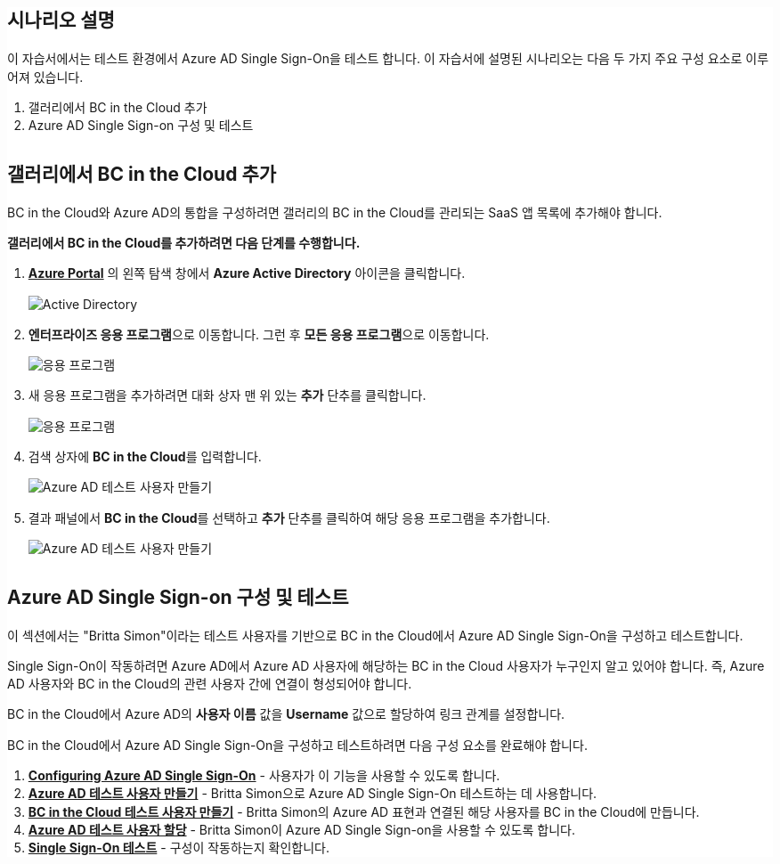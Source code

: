 ## <a name="scenario-description"></a>시나리오 설명
이 자습서에서는 테스트 환경에서 Azure AD Single Sign-On을 테스트 합니다. 이 자습서에 설명된 시나리오는 다음 두 가지 주요 구성 요소로 이루어져 있습니다.

1. 갤러리에서 BC in the Cloud 추가
2. Azure AD Single Sign-on 구성 및 테스트

## <a name="adding-bc-in-the-cloud-from-the-gallery"></a>갤러리에서 BC in the Cloud 추가
BC in the Cloud와 Azure AD의 통합을 구성하려면 갤러리의 BC in the Cloud를 관리되는 SaaS 앱 목록에 추가해야 합니다.

**갤러리에서 BC in the Cloud를 추가하려면 다음 단계를 수행합니다.**

1. **[Azure Portal](https://portal.azure.com)** 의 왼쪽 탐색 창에서 **Azure Active Directory** 아이콘을 클릭합니다. 

    ![Active Directory][1]

2. **엔터프라이즈 응용 프로그램**으로 이동합니다. 그런 후 **모든 응용 프로그램**으로 이동합니다.

    ![응용 프로그램][2]
    
3. 새 응용 프로그램을 추가하려면 대화 상자 맨 위 있는 **추가** 단추를 클릭합니다.

    ![응용 프로그램][3]

4. 검색 상자에 **BC in the Cloud**를 입력합니다.

    ![Azure AD 테스트 사용자 만들기](./media/active-directory-saas-bcinthecloud-tutorial/tutorial_bcinthecloud_search.png)

5. 결과 패널에서 **BC in the Cloud**를 선택하고 **추가** 단추를 클릭하여 해당 응용 프로그램을 추가합니다.

    ![Azure AD 테스트 사용자 만들기](./media/active-directory-saas-bcinthecloud-tutorial/tutorial_bcinthecloud_addfromgallery.png)

##  <a name="configuring-and-testing-azure-ad-single-sign-on"></a>Azure AD Single Sign-on 구성 및 테스트
이 섹션에서는 "Britta Simon"이라는 테스트 사용자를 기반으로 BC in the Cloud에서 Azure AD Single Sign-On을 구성하고 테스트합니다.

Single Sign-On이 작동하려면 Azure AD에서 Azure AD 사용자에 해당하는 BC in the Cloud 사용자가 누구인지 알고 있어야 합니다. 즉, Azure AD 사용자와 BC in the Cloud의 관련 사용자 간에 연결이 형성되어야 합니다.

BC in the Cloud에서 Azure AD의 **사용자 이름** 값을 **Username** 값으로 할당하여 링크 관계를 설정합니다.

BC in the Cloud에서 Azure AD Single Sign-On을 구성하고 테스트하려면 다음 구성 요소를 완료해야 합니다.

1. **[Configuring Azure AD Single Sign-On](#configuring-azure-ad-single-sign-on)** - 사용자가 이 기능을 사용할 수 있도록 합니다.
2. **[Azure AD 테스트 사용자 만들기](#creating-an-azure-ad-test-user)** - Britta Simon으로 Azure AD Single Sign-On 테스트하는 데 사용합니다.
3. **[BC in the Cloud 테스트 사용자 만들기](#creating-a-bc-in-the-cloud-test-user)** - Britta Simon의 Azure AD 표현과 연결된 해당 사용자를 BC in the Cloud에 만듭니다.
4. **[Azure AD 테스트 사용자 할당](#assigning-the-azure-ad-test-user)** - Britta Simon이 Azure AD Single Sign-on을 사용할 수 있도록 합니다.
5. **[Single Sign-On 테스트](#testing-single-sign-on)** - 구성이 작동하는지 확인합니다.


[1]: ./media/active-directory-saas-bcinthecloud-tutorial/tutorial_general_01.png
[2]: ./media/active-directory-saas-bcinthecloud-tutorial/tutorial_general_02.png
[3]: ./media/active-directory-saas-bcinthecloud-tutorial/tutorial_general_03.png
[4]: ./media/active-directory-saas-bcinthecloud-tutorial/tutorial_general_04.png
[100]: ./media/active-directory-saas-bcinthecloud-tutorial/tutorial_general_100.png
[200]: ./media/active-directory-saas-bcinthecloud-tutorial/tutorial_general_200.png
[201]: ./media/active-directory-saas-bcinthecloud-tutorial/tutorial_general_201.png
[202]: ./media/active-directory-saas-bcinthecloud-tutorial/tutorial_general_202.png
[203]: ./media/active-directory-saas-bcinthecloud-tutorial/tutorial_general_203.png